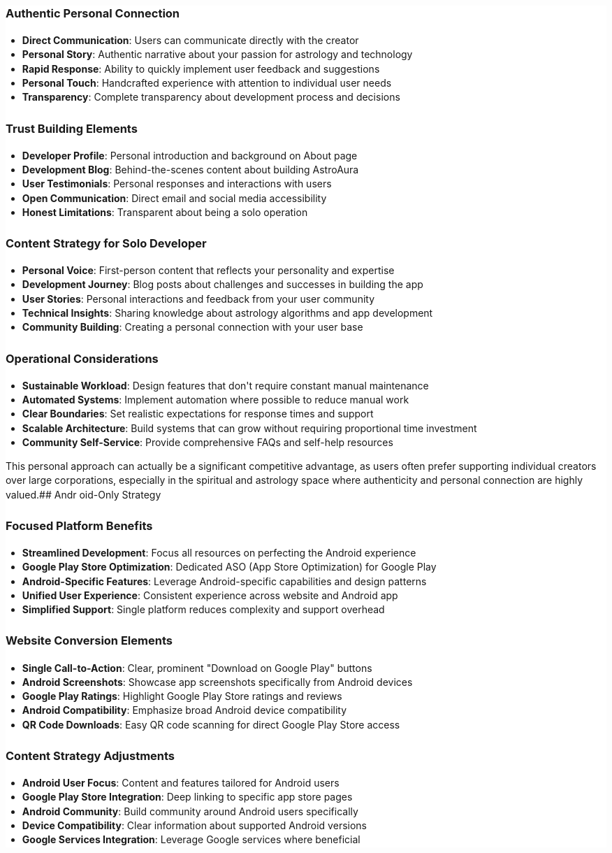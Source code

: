 ### Authentic Personal Connection
- **Direct Communication**: Users can communicate directly with the creator
- **Personal Story**: Authentic narrative about your passion for astrology and technology
- **Rapid Response**: Ability to quickly implement user feedback and suggestions
- **Personal Touch**: Handcrafted experience with attention to individual user needs
- **Transparency**: Complete transparency about development process and decisions

### Trust Building Elements
- **Developer Profile**: Personal introduction and background on About page
- **Development Blog**: Behind-the-scenes content about building AstroAura
- **User Testimonials**: Personal responses and interactions with users
- **Open Communication**: Direct email and social media accessibility
- **Honest Limitations**: Transparent about being a solo operation

### Content Strategy for Solo Developer
- **Personal Voice**: First-person content that reflects your personality and expertise
- **Development Journey**: Blog posts about challenges and successes in building the app
- **User Stories**: Personal interactions and feedback from your user community
- **Technical Insights**: Sharing knowledge about astrology algorithms and app development
- **Community Building**: Creating a personal connection with your user base

### Operational Considerations
- **Sustainable Workload**: Design features that don't require constant manual maintenance
- **Automated Systems**: Implement automation where possible to reduce manual work
- **Clear Boundaries**: Set realistic expectations for response times and support
- **Scalable Architecture**: Build systems that can grow without requiring proportional time investment
- **Community Self-Service**: Provide comprehensive FAQs and self-help resources

This personal approach can actually be a significant competitive advantage, as users often prefer supporting individual creators over large corporations, especially in the spiritual and astrology space where authenticity and personal connection are highly valued.## Andr
oid-Only Strategy

### Focused Platform Benefits
- **Streamlined Development**: Focus all resources on perfecting the Android experience
- **Google Play Store Optimization**: Dedicated ASO (App Store Optimization) for Google Play
- **Android-Specific Features**: Leverage Android-specific capabilities and design patterns
- **Unified User Experience**: Consistent experience across website and Android app
- **Simplified Support**: Single platform reduces complexity and support overhead

### Website Conversion Elements
- **Single Call-to-Action**: Clear, prominent "Download on Google Play" buttons
- **Android Screenshots**: Showcase app screenshots specifically from Android devices
- **Google Play Ratings**: Highlight Google Play Store ratings and reviews
- **Android Compatibility**: Emphasize broad Android device compatibility
- **QR Code Downloads**: Easy QR code scanning for direct Google Play Store access

### Content Strategy Adjustments
- **Android User Focus**: Content and features tailored for Android users
- **Google Play Store Integration**: Deep linking to specific app store pages
- **Android Community**: Build community around Android users specifically
- **Device Compatibility**: Clear information about supported Android versions
- **Google Services Integration**: Leverage Google services where beneficial
